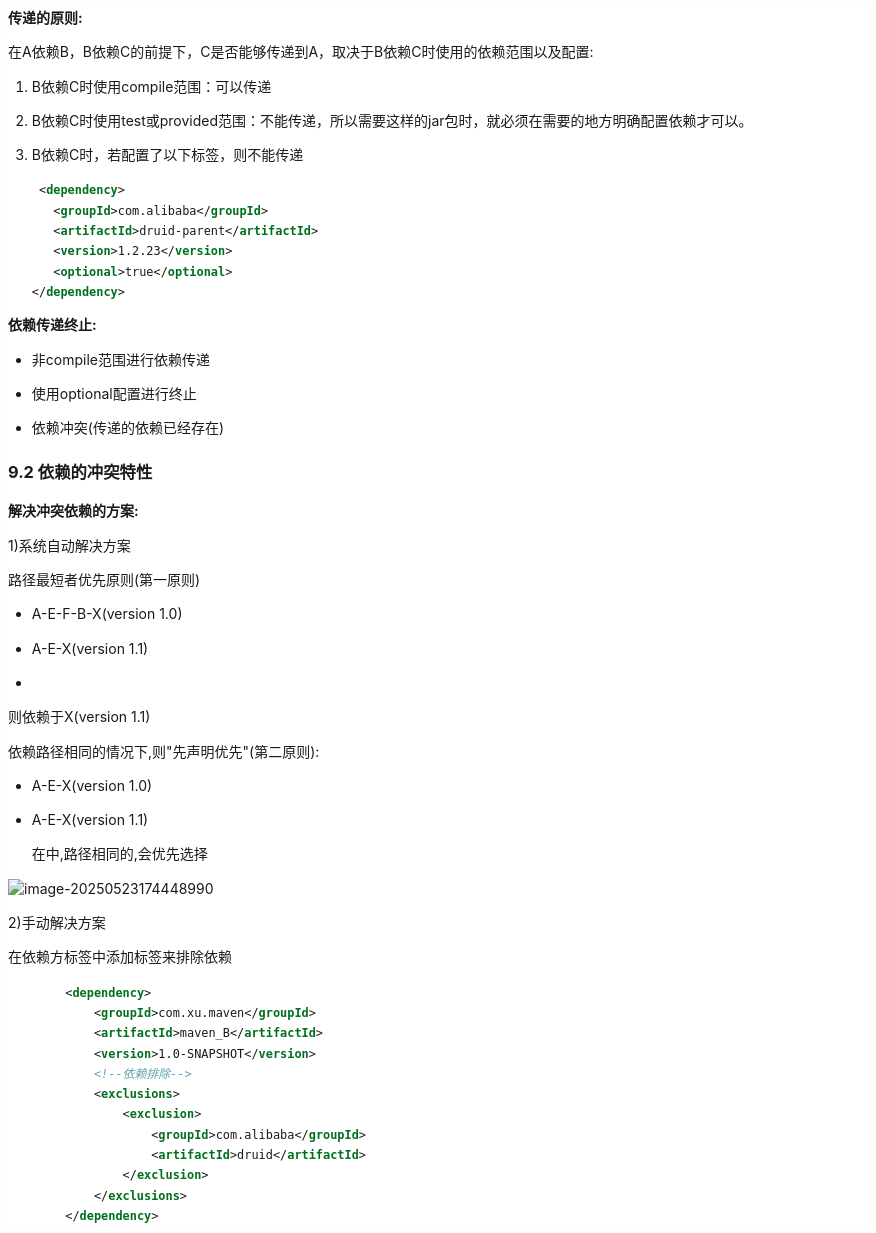 

**传递的原则:**

在A依赖B，B依赖C的前提下，C是否能够传递到A，取决于B依赖C时使用的依赖范围以及配置:

1. B依赖C时使用compile范围：可以传递

2. B依赖C时使用test或provided范围：不能传递，所以需要这样的jar包时，就必须在需要的地方明确配置依赖才可以。

3. B依赖C时，若配置了以下标签<optional>，则不能传递

   ```xml
    <dependency>
      <groupId>com.alibaba</groupId>
      <artifactId>druid-parent</artifactId>
      <version>1.2.23</version>
      <optional>true</optional>
   </dependency>
   ```

**依赖传递终止:**

- 非compile范围进行依赖传递

- 使用optional配置进行终止

- 依赖冲突(传递的依赖已经存在)

### 9.2 依赖的冲突特性

**解决冲突依赖的方案:**

1)系统自动解决方案

路径最短者优先原则(第一原则)

- A-E-F-B-X(version 1.0)

- A-E-X(version 1.1)

- 

则依赖于X(version 1.1)

依赖路径相同的情况下,则"先声明优先"(第二原则):

- A-E-X(version 1.0)

- A-E-X(version 1.1)

  在<dependencies></dependencies>中,路径相同的,会优先选择

![image-20250523174448990](C:\Users\xu\AppData\Roaming\Typora\typora-user-images\image-20250523174448990.png)

2)手动解决方案

在依赖方<dependency>标签中添加<exclusion>标签来排除依赖

```xml
        <dependency>
            <groupId>com.xu.maven</groupId>
            <artifactId>maven_B</artifactId>
            <version>1.0-SNAPSHOT</version>
            <!--依赖排除-->
            <exclusions>
                <exclusion>
                    <groupId>com.alibaba</groupId>
                    <artifactId>druid</artifactId>
                </exclusion>
            </exclusions>
        </dependency>
```

